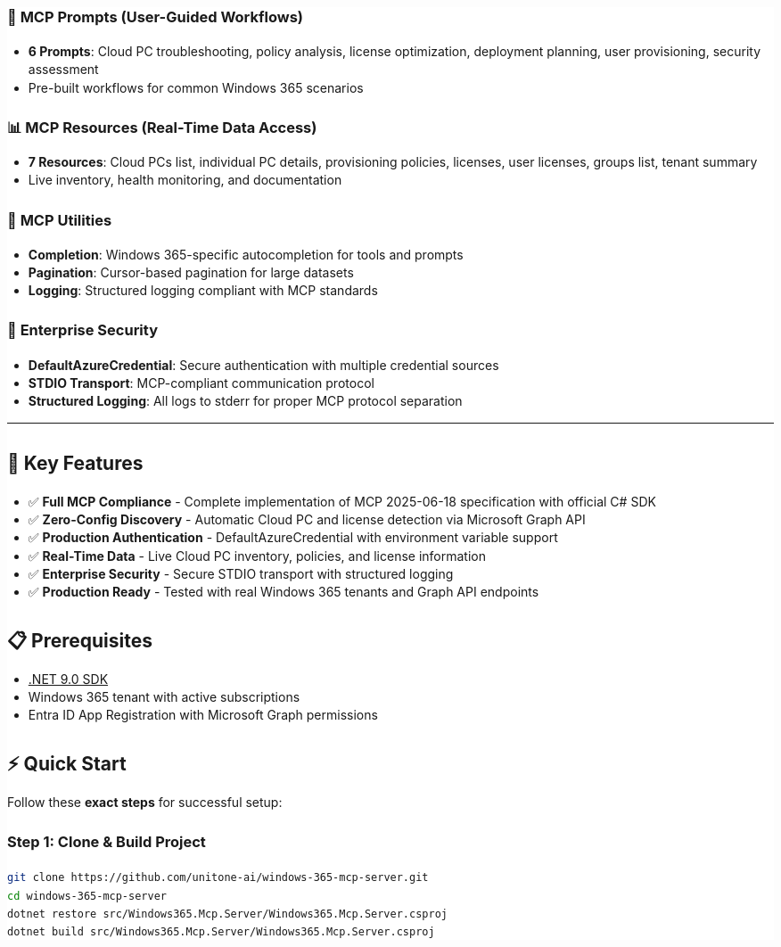 ### 💬 **MCP Prompts** (User-Guided Workflows)
- **6 Prompts**: Cloud PC troubleshooting, policy analysis, license optimization, deployment planning, user provisioning, security assessment
- Pre-built workflows for common Windows 365 scenarios

### 📊 **MCP Resources** (Real-Time Data Access)
- **7 Resources**: Cloud PCs list, individual PC details, provisioning policies, licenses, user licenses, groups list, tenant summary
- Live inventory, health monitoring, and documentation

### 🔧 **MCP Utilities**
- **Completion**: Windows 365-specific autocompletion for tools and prompts
- **Pagination**: Cursor-based pagination for large datasets
- **Logging**: Structured logging compliant with MCP standards

### 🔐 **Enterprise Security**
- **DefaultAzureCredential**: Secure authentication with multiple credential sources
- **STDIO Transport**: MCP-compliant communication protocol
- **Structured Logging**: All logs to stderr for proper MCP protocol separation

---

## 🚀 Key Features

- ✅ **Full MCP Compliance** - Complete implementation of MCP 2025-06-18 specification with official C# SDK
- ✅ **Zero-Config Discovery** - Automatic Cloud PC and license detection via Microsoft Graph API
- ✅ **Production Authentication** - DefaultAzureCredential with environment variable support
- ✅ **Real-Time Data** - Live Cloud PC inventory, policies, and license information
- ✅ **Enterprise Security** - Secure STDIO transport with structured logging
- ✅ **Production Ready** - Tested with real Windows 365 tenants and Graph API endpoints

## 📋 Prerequisites

- [.NET 9.0 SDK](https://dotnet.microsoft.com/download/dotnet/9.0)
- Windows 365 tenant with active subscriptions
- Entra ID App Registration with Microsoft Graph permissions

## ⚡ Quick Start

Follow these **exact steps** for successful setup:

### Step 1: Clone & Build Project
```bash
git clone https://github.com/unitone-ai/windows-365-mcp-server.git
cd windows-365-mcp-server
dotnet restore src/Windows365.Mcp.Server/Windows365.Mcp.Server.csproj
dotnet build src/Windows365.Mcp.Server/Windows365.Mcp.Server.csproj
```
